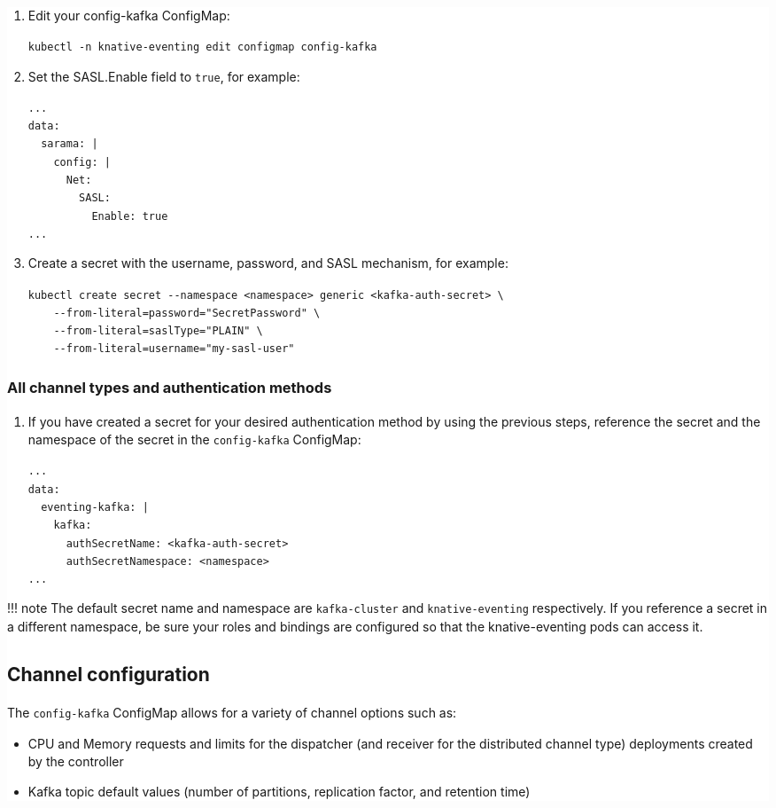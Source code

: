 1. Edit your config-kafka ConfigMap:
   ```shell
   kubectl -n knative-eventing edit configmap config-kafka
   ```
2. Set the SASL.Enable field to `true`, for example:
   ```
   ...
   data:
     sarama: |
       config: |
         Net:
           SASL:
             Enable: true
   ...
   ```
3. Create a secret with the username, password, and SASL mechanism, for example:
   ```shell
   kubectl create secret --namespace <namespace> generic <kafka-auth-secret> \
       --from-literal=password="SecretPassword" \
       --from-literal=saslType="PLAIN" \
       --from-literal=username="my-sasl-user"
   ```

### All channel types and authentication methods

1. If you have created a secret for your desired authentication method by
   using the previous steps, reference the secret and the namespace of the
   secret in the `config-kafka` ConfigMap:
   ```
   ...
   data:
     eventing-kafka: |
       kafka:
         authSecretName: <kafka-auth-secret>
         authSecretNamespace: <namespace>
   ...
   ```

!!! note
    The default secret name and namespace are `kafka-cluster` and
    `knative-eventing` respectively. If you reference a secret in a different
    namespace, be sure your roles and bindings are configured so that the
    knative-eventing pods can access it.

## Channel configuration

The `config-kafka` ConfigMap allows for a variety of channel options such as:

- CPU and Memory requests and limits for the dispatcher (and receiver for
  the distributed channel type) deployments created by the controller

- Kafka topic default values (number of partitions, replication factor, and
  retention time)
